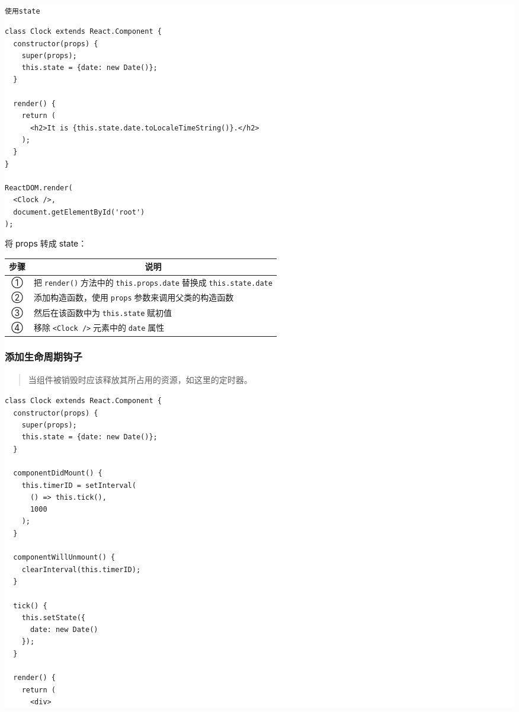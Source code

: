 `使用state`

```react
class Clock extends React.Component {
  constructor(props) {
    super(props);
    this.state = {date: new Date()};
  }

  render() {
    return (
      <h2>It is {this.state.date.toLocaleTimeString()}.</h2>
    );
  }
}

ReactDOM.render(
  <Clock />,
  document.getElementById('root')
);
```

将 props 转成 state：

| 步骤 | 说明                                                         |
| :--: | ------------------------------------------------------------ |
|  ①   | 把 `render()` 方法中的 `this.props.date` 替换成 `this.state.date` |
|  ②   | 添加构造函数，使用 `props` 参数来调用父类的构造函数          |
|  ③   | 然后在该函数中为 `this.state` 赋初值                         |
|  ④   | 移除 `<Clock />` 元素中的 `date` 属性                        |



### 添加生命周期钩子

> 当组件被销毁时应该释放其所占用的资源，如这里的定时器。

```react
class Clock extends React.Component {
  constructor(props) {
    super(props);
    this.state = {date: new Date()};
  }

  componentDidMount() {
    this.timerID = setInterval(
      () => this.tick(),
      1000
    );
  }

  componentWillUnmount() {
    clearInterval(this.timerID);
  }

  tick() {
    this.setState({
      date: new Date()
    });
  }

  render() {
    return (
      <div>
```